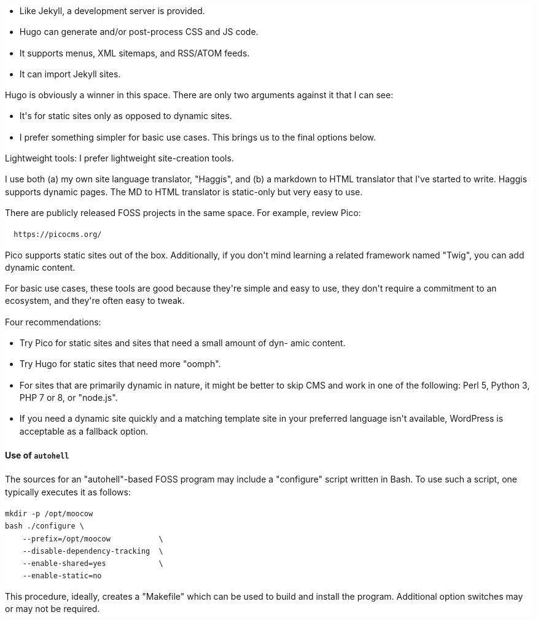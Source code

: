 * Like Jekyll, a development server is provided.

* Hugo can generate and/or post-process CSS and JS code.

* It supports menus, XML sitemaps, and RSS/ATOM feeds.

* It can import Jekyll sites.

Hugo is obviously a winner in this space. There are only two arguments
against it that I can see:

* It's for static sites only as opposed to dynamic sites.

* I prefer  something  simpler for basic use cases.  This brings us to the final options below.

Lightweight tools: I prefer lightweight site-creation tools.

I use both  (a) my own site language translator,  "Haggis",  and (b) a markdown to  HTML translator that I've started  to write.  Haggis supports dynamic pages. The MD to HTML translator is static-only but very easy to use.

There are publicly released FOSS projects in the same space. For example, review Pico:

      https://picocms.org/

Pico supports static sites out of the box.  Additionally, if you don't mind learning a related  framework named  "Twig",  you can add dynamic content.

For basic use cases, these tools are good because  they're simple  and easy  to  use,  they don't require a commitment  to an ecosystem,  and they're often easy to tweak.

Four recommendations:

* Try Pico for static sites and sites that need a small amount of dyn-
amic content.

* Try Hugo for static sites that need more "oomph".

* For sites that are primarily  dynamic in nature,  it might be better
to skip CMS and  work in one of the following: Perl 5, Python 3, PHP 7
or 8, or "node.js".

* If you  need a dynamic site quickly and  a matching template site in
your preferred language isn't available,  WordPress is acceptable as a
fallback option.

#### Use of `autohell`

The sources  for an "autohell"-based FOSS program may include a "configure"  script written in Bash.  To use such a script, one typically executes it as follows:

    mkdir -p /opt/moocow
    bash ./configure \
        --prefix=/opt/moocow           \
        --disable-dependency-tracking  \
        --enable-shared=yes            \
        --enable-static=no

This procedure,  ideally,  creates  a "Makefile" which  can be used to build and  install the program.  Additional option switches may or may not be required.
